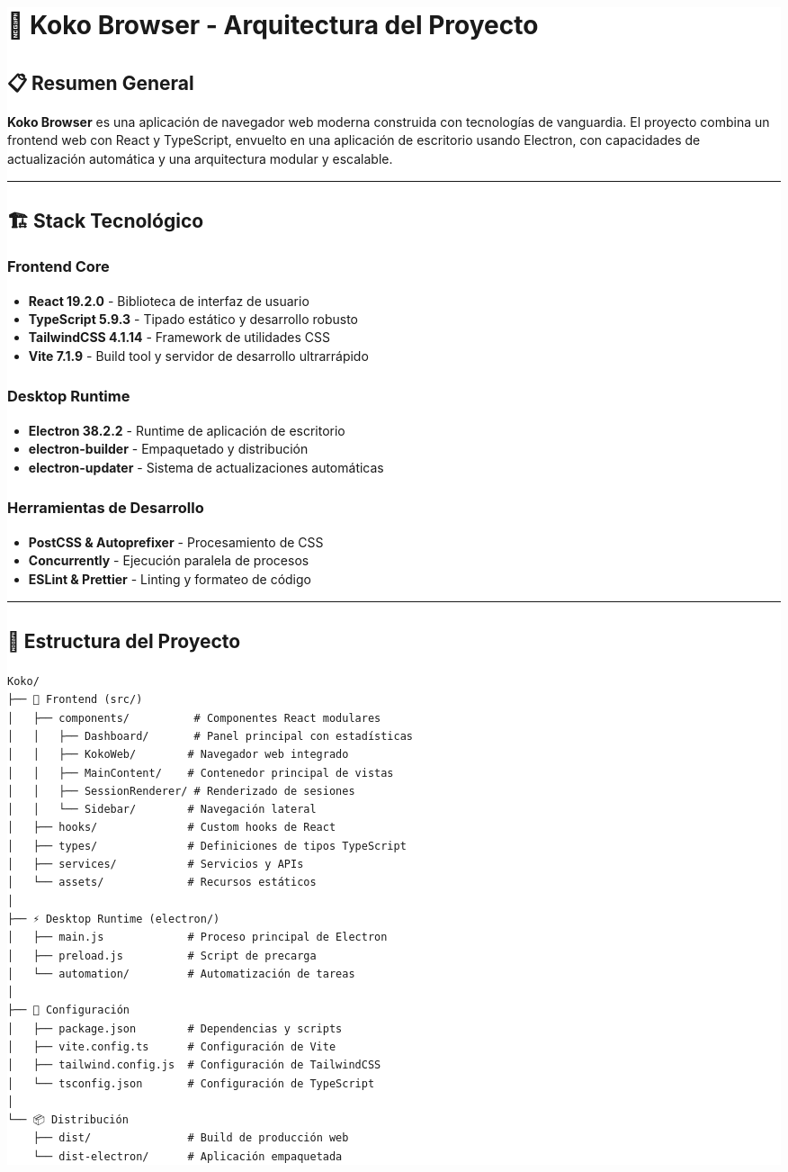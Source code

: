 # 🌟 Koko Browser - Arquitectura del Proyecto

## 📋 Resumen General

**Koko Browser** es una aplicación de navegador web moderna construida con tecnologías de vanguardia. El proyecto combina un frontend web con React y TypeScript, envuelto en una aplicación de escritorio usando Electron, con capacidades de actualización automática y una arquitectura modular y escalable.

---

## 🏗️ Stack Tecnológico

### Frontend Core
- **React 19.2.0** - Biblioteca de interfaz de usuario
- **TypeScript 5.9.3** - Tipado estático y desarrollo robusto
- **TailwindCSS 4.1.14** - Framework de utilidades CSS
- **Vite 7.1.9** - Build tool y servidor de desarrollo ultrarrápido

### Desktop Runtime
- **Electron 38.2.2** - Runtime de aplicación de escritorio
- **electron-builder** - Empaquetado y distribución
- **electron-updater** - Sistema de actualizaciones automáticas

### Herramientas de Desarrollo
- **PostCSS & Autoprefixer** - Procesamiento de CSS
- **Concurrently** - Ejecución paralela de procesos
- **ESLint & Prettier** - Linting y formateo de código

---

## 📂 Estructura del Proyecto

```
Koko/
├── 📱 Frontend (src/)
│   ├── components/          # Componentes React modulares
│   │   ├── Dashboard/       # Panel principal con estadísticas
│   │   ├── KokoWeb/        # Navegador web integrado
│   │   ├── MainContent/    # Contenedor principal de vistas
│   │   ├── SessionRenderer/ # Renderizado de sesiones
│   │   └── Sidebar/        # Navegación lateral
│   ├── hooks/              # Custom hooks de React
│   ├── types/              # Definiciones de tipos TypeScript
│   ├── services/           # Servicios y APIs
│   └── assets/             # Recursos estáticos
│
├── ⚡ Desktop Runtime (electron/)
│   ├── main.js             # Proceso principal de Electron
│   ├── preload.js          # Script de precarga
│   └── automation/         # Automatización de tareas
│
├── 🔧 Configuración
│   ├── package.json        # Dependencias y scripts
│   ├── vite.config.ts      # Configuración de Vite
│   ├── tailwind.config.js  # Configuración de TailwindCSS
│   └── tsconfig.json       # Configuración de TypeScript
│
└── 📦 Distribución
    ├── dist/               # Build de producción web
    └── dist-electron/      # Aplicación empaquetada
```